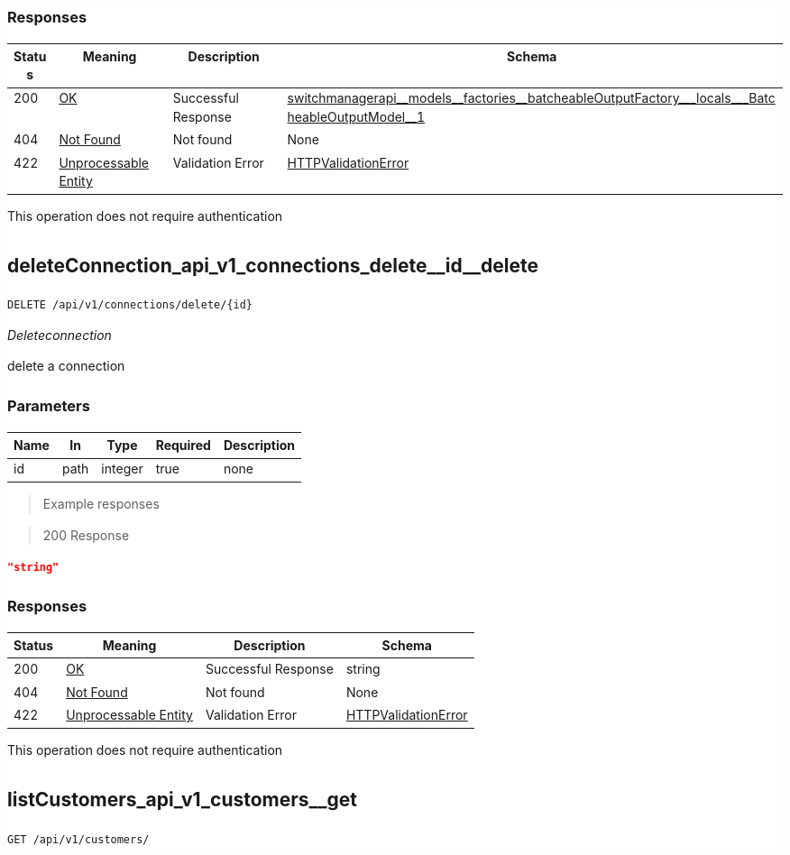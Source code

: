 <h3 id="upsertconnection_api_v1_connections_upsert_post-responses">Responses</h3>

|Status|Meaning|Description|Schema|
|---|---|---|---|
|200|[OK](https://tools.ietf.org/html/rfc7231#section-6.3.1)|Successful Response|[switchmanagerapi__models__factories__batcheableOutputFactory___locals___BatcheableOutputModel__1](#schemaswitchmanagerapi__models__factories__batcheableoutputfactory___locals___batcheableoutputmodel__1)|
|404|[Not Found](https://tools.ietf.org/html/rfc7231#section-6.5.4)|Not found|None|
|422|[Unprocessable Entity](https://tools.ietf.org/html/rfc2518#section-10.3)|Validation Error|[HTTPValidationError](#schemahttpvalidationerror)|

<aside class="success">
This operation does not require authentication
</aside>

## deleteConnection_api_v1_connections_delete__id__delete

<a id="opIddeleteConnection_api_v1_connections_delete__id__delete"></a>

`DELETE /api/v1/connections/delete/{id}`

*Deleteconnection*

delete a connection

<h3 id="deleteconnection_api_v1_connections_delete__id__delete-parameters">Parameters</h3>

|Name|In|Type|Required|Description|
|---|---|---|---|---|
|id|path|integer|true|none|

> Example responses

> 200 Response

```json
"string"
```

<h3 id="deleteconnection_api_v1_connections_delete__id__delete-responses">Responses</h3>

|Status|Meaning|Description|Schema|
|---|---|---|---|
|200|[OK](https://tools.ietf.org/html/rfc7231#section-6.3.1)|Successful Response|string|
|404|[Not Found](https://tools.ietf.org/html/rfc7231#section-6.5.4)|Not found|None|
|422|[Unprocessable Entity](https://tools.ietf.org/html/rfc2518#section-10.3)|Validation Error|[HTTPValidationError](#schemahttpvalidationerror)|

<aside class="success">
This operation does not require authentication
</aside>

## listCustomers_api_v1_customers__get

<a id="opIdlistCustomers_api_v1_customers__get"></a>

`GET /api/v1/customers/`
